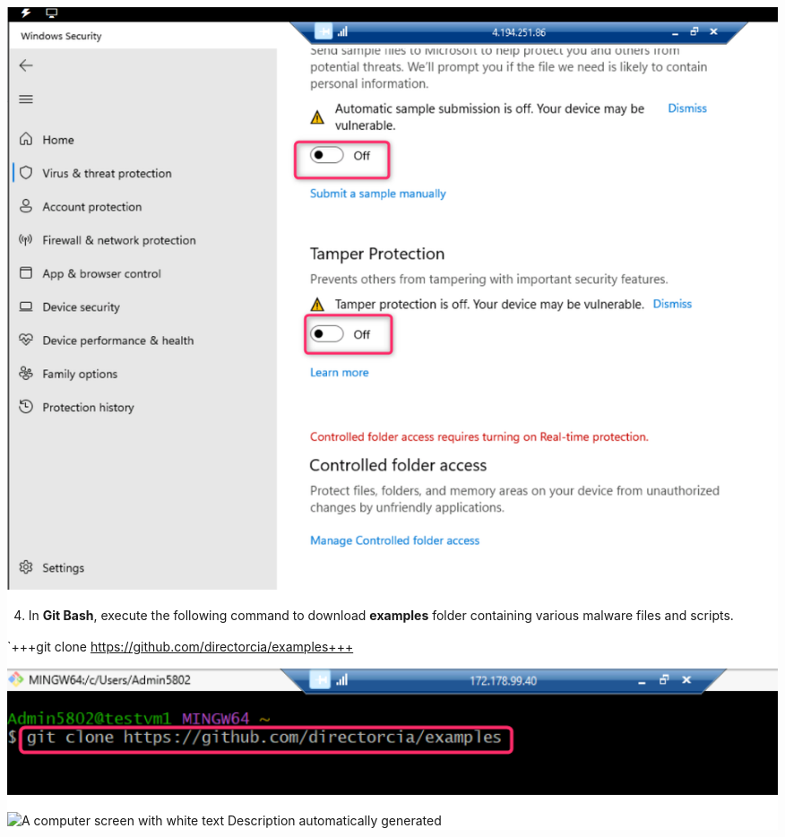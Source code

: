 ![](./media/kh5.png)
  
4.  In **Git Bash**, execute the following command to download
    **examples** folder containing various malware files and scripts.

  `+++git clone https://github.com/directorcia/examples+++

![](./media/image48.png)

![A computer screen with white text Description automatically
generated](./media/image49.png)
